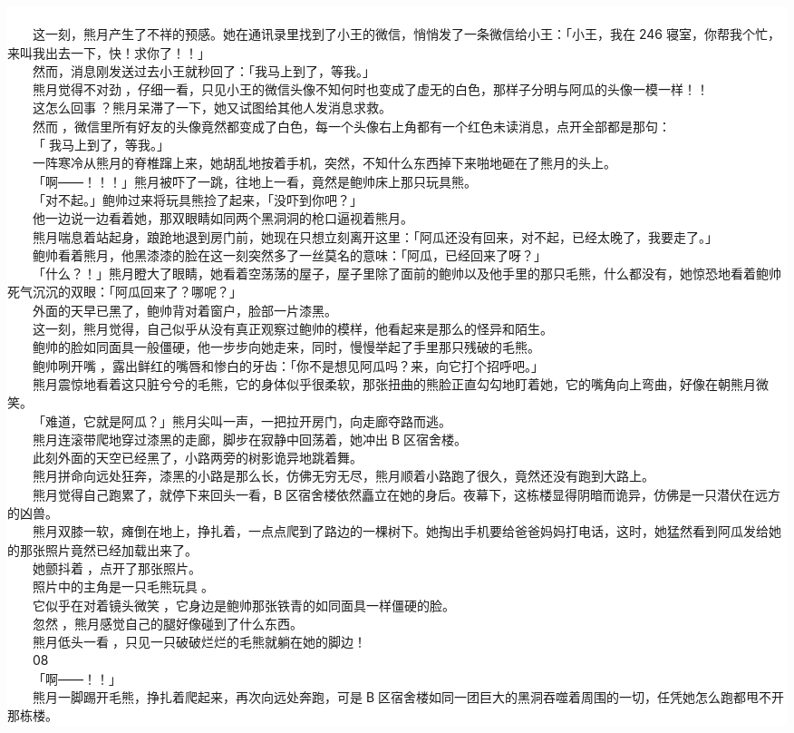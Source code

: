 <br>   
&emsp;&emsp;这一刻，熊月产生了不祥的预感。她在通讯录里找到了小王的微信，悄悄发了一条微信给小王：「小王，我在 246 寝室，你帮我个忙，来叫我出去一下，快！求你了！！」  
<br>   
&emsp;&emsp;然而，消息刚发送过去小王就秒回了：「我马上到了，等我。」  
<br>   
&emsp;&emsp;熊月觉得不对劲 ，仔细一看，只见小王的微信头像不知何时也变成了虚无的白色，那样子分明与阿瓜的头像一模一样！！  
<br>   
&emsp;&emsp;这怎么回事 ？熊月呆滞了一下，她又试图给其他人发消息求救。  
<br>   
&emsp;&emsp;然而 ，微信里所有好友的头像竟然都变成了白色，每一个头像右上角都有一个红色未读消息，点开全部都是那句：  
<br>   
&emsp;&emsp;「 我马上到了，等我。」  
<br>   
&emsp;&emsp;一阵寒冷从熊月的脊椎蹿上来，她胡乱地按着手机，突然，不知什么东西掉下来啪地砸在了熊月的头上。  
<br>   
&emsp;&emsp;「啊——！！！」熊月被吓了一跳，往地上一看，竟然是鲍帅床上那只玩具熊。  
<br>   
&emsp;&emsp;「对不起。」鲍帅过来将玩具熊捡了起来，「没吓到你吧？」  
<br>   
&emsp;&emsp;他一边说一边看着她，那双眼睛如同两个黑洞洞的枪口逼视着熊月。  
<br>   
&emsp;&emsp;熊月喘息着站起身，踉跄地退到房门前，她现在只想立刻离开这里：「阿瓜还没有回来，对不起，已经太晚了，我要走了。」  
<br>   
&emsp;&emsp;鲍帅看着熊月，他黑漆漆的脸在这一刻突然多了一丝莫名的意味：「阿瓜，已经回来了呀？」  
<br>   
&emsp;&emsp;「什么？！」熊月瞪大了眼睛，她看着空荡荡的屋子，屋子里除了面前的鲍帅以及他手里的那只毛熊，什么都没有，她惊恐地看着鲍帅死气沉沉的双眼：「阿瓜回来了？哪呢？」  
<br>   
&emsp;&emsp;外面的天早已黑了，鲍帅背对着窗户，脸部一片漆黑。  
<br>   
&emsp;&emsp;这一刻，熊月觉得，自己似乎从没有真正观察过鲍帅的模样，他看起来是那么的怪异和陌生。  
<br>   
&emsp;&emsp;鲍帅的脸如同面具一般僵硬，他一步步向她走来，同时，慢慢举起了手里那只残破的毛熊。  
<br>   
&emsp;&emsp;鲍帅咧开嘴 ，露出鲜红的嘴唇和惨白的牙齿：「你不是想见阿瓜吗？来，向它打个招呼吧。」  
<br>   
&emsp;&emsp;熊月震惊地看着这只脏兮兮的毛熊，它的身体似乎很柔软，那张扭曲的熊脸正直勾勾地盯着她，它的嘴角向上弯曲，好像在朝熊月微笑。  
<br>   
&emsp;&emsp;「难道，它就是阿瓜？」熊月尖叫一声，一把拉开房门，向走廊夺路而逃。  
<br>   
&emsp;&emsp;熊月连滚带爬地穿过漆黑的走廊，脚步在寂静中回荡着，她冲出 B 区宿舍楼。  
<br>   
&emsp;&emsp;此刻外面的天空已经黑了，小路两旁的树影诡异地跳着舞。  
<br>   
&emsp;&emsp;熊月拼命向远处狂奔，漆黑的小路是那么长，仿佛无穷无尽，熊月顺着小路跑了很久，竟然还没有跑到大路上。  
<br>   
&emsp;&emsp;熊月觉得自己跑累了，就停下来回头一看，B 区宿舍楼依然矗立在她的身后。夜幕下，这栋楼显得阴暗而诡异，仿佛是一只潜伏在远方的凶兽。  
<br>   
&emsp;&emsp;熊月双膝一软，瘫倒在地上，挣扎着，一点点爬到了路边的一棵树下。她掏出手机要给爸爸妈妈打电话，这时，她猛然看到阿瓜发给她的那张照片竟然已经加载出来了。  
<br>   
&emsp;&emsp;她颤抖着 ，点开了那张照片。  
<br>   
&emsp;&emsp;照片中的主角是一只毛熊玩具 。  
<br>   
&emsp;&emsp;它似乎在对着镜头微笑 ，它身边是鲍帅那张铁青的如同面具一样僵硬的脸。  
<br>   
&emsp;&emsp;忽然 ，熊月感觉自己的腿好像碰到了什么东西。  
<br>   
&emsp;&emsp;熊月低头一看 ，只见一只破破烂烂的毛熊就躺在她的脚边！  
<br>   
&emsp;&emsp;08  
<br>   
&emsp;&emsp;「啊——！！」  
<br>   
&emsp;&emsp;熊月一脚踢开毛熊，挣扎着爬起来，再次向远处奔跑，可是 B 区宿舍楼如同一团巨大的黑洞吞噬着周围的一切，任凭她怎么跑都甩不开那栋楼。  